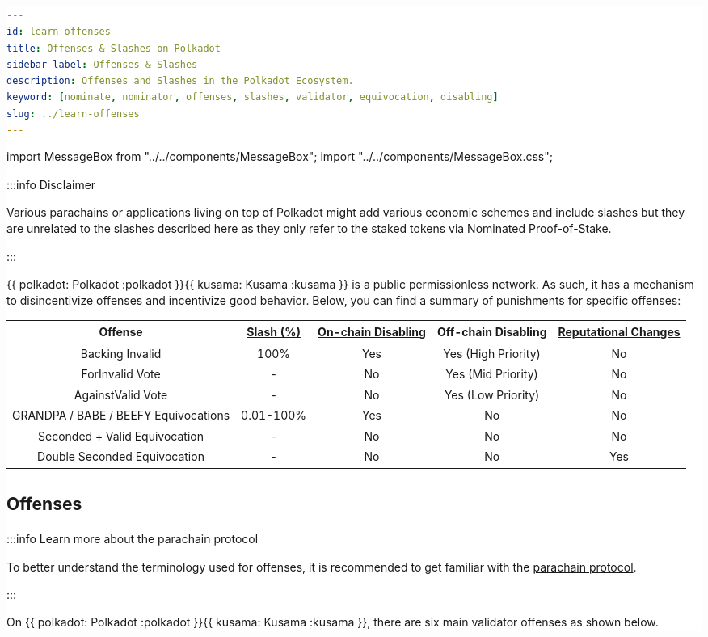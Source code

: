 ```yaml
---
id: learn-offenses
title: Offenses & Slashes on Polkadot
sidebar_label: Offenses & Slashes
description: Offenses and Slashes in the Polkadot Ecosystem.
keyword: [nominate, nominator, offenses, slashes, validator, equivocation, disabling]
slug: ../learn-offenses
---
```


import MessageBox from "../../components/MessageBox"; import "../../components/MessageBox.css";

<MessageBox message="The material provided here is based on the changes introduced by Step 2 of the Disabling feature.
See [this page](https://github.com/orgs/paritytech/projects/119/views/15?pane=issue&itemId=61684472)
for more information." />

:::info Disclaimer

Various parachains or applications living on top of Polkadot might add various economic schemes and
include slashes but they are unrelated to the slashes described here as they only refer to the
staked tokens via [Nominated Proof-of-Stake](./learn-staking.md#nominated-proof-of-stake-npos).

:::

{{ polkadot: Polkadot :polkadot }}{{ kusama: Kusama :kusama }} is a public permissionless network.
As such, it has a mechanism to disincentivize offenses and incentivize good behavior. Below, you can
find a summary of punishments for specific offenses:

|               Offense                | [Slash (%)](#slashing) | [On-chain Disabling](#disabling) | Off-chain Disabling | [Reputational Changes](#reputation-changes) |
| :----------------------------------: | :--------------------: | :------------------------------: | :-----------------: | :-----------------------------------------: |
|           Backing Invalid            |          100%          |               Yes                | Yes (High Priority) |                     No                      |
|           ForInvalid Vote            |           -            |                No                | Yes (Mid Priority)  |                     No                      |
|          AgainstValid Vote           |           -            |                No                | Yes (Low Priority)  |                     No                      |
| GRANDPA / BABE / BEEFY Equivocations |       0.01-100%        |               Yes                |         No          |                     No                      |
|    Seconded + Valid Equivocation     |           -            |                No                |         No          |                     No                      |
|     Double Seconded Equivocation     |           -            |                No                |         No          |                     Yes                     |

## Offenses

:::info Learn more about the parachain protocol

To better understand the terminology used for offenses, it is recommended to get familiar with the
[parachain protocol](./learn-parachains-protocol.md).

:::

On {{ polkadot: Polkadot :polkadot }}{{ kusama: Kusama :kusama }}, there are six main validator
offenses as shown below.
